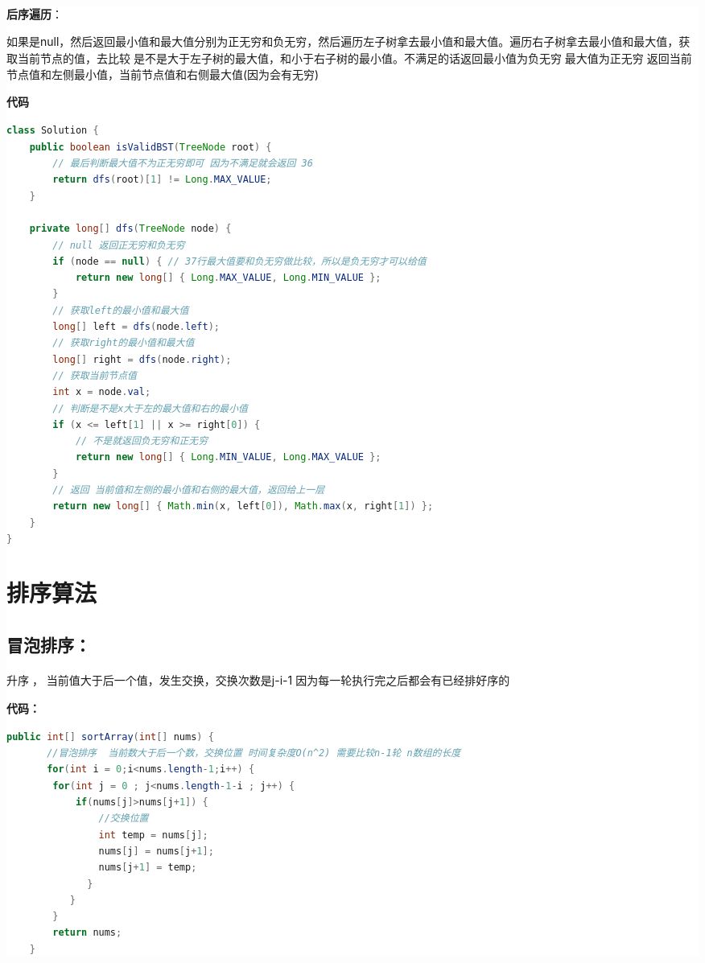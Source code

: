 
**后序遍历**：

如果是null，然后返回最小值和最大值分别为正无穷和负无穷，然后遍历左子树拿去最小值和最大值。遍历右子树拿去最小值和最大值，获取当前节点的值，去比较 是不是大于左子树的最大值，和小于右子树的最小值。不满足的话返回最小值为负无穷 最大值为正无穷 返回当前节点值和左侧最小值，当前节点值和右侧最大值(因为会有无穷)

**代码**

~~~java
class Solution {
    public boolean isValidBST(TreeNode root) {
        // 最后判断最大值不为正无穷即可 因为不满足就会返回 36
        return dfs(root)[1] != Long.MAX_VALUE;
    }

    private long[] dfs(TreeNode node) {
        // null 返回正无穷和负无穷
        if (node == null) { // 37行最大值要和负无穷做比较，所以是负无穷才可以给值
            return new long[] { Long.MAX_VALUE, Long.MIN_VALUE };
        }
        // 获取left的最小值和最大值
        long[] left = dfs(node.left);
        // 获取right的最小值和最大值
        long[] right = dfs(node.right);
        // 获取当前节点值
        int x = node.val;
        // 判断是不是x大于左的最大值和右的最小值
        if (x <= left[1] || x >= right[0]) {
            // 不是就返回负无穷和正无穷
            return new long[] { Long.MIN_VALUE, Long.MAX_VALUE };
        }
        // 返回 当前值和左侧的最小值和右侧的最大值，返回给上一层
        return new long[] { Math.min(x, left[0]), Math.max(x, right[1]) };
    }
}
~~~

# 排序算法

## 冒泡排序：

升序 ， 当前值大于后一个值，发生交换，交换次数是j-i-1 因为每一轮执行完之后都会有已经排好序的

**代码：**

~~~java
public int[] sortArray(int[] nums) {
       //冒泡排序  当前数大于后一个数，交换位置 时间复杂度O(n^2) 需要比较n-1轮 n数组的长度
       for(int i = 0;i<nums.length-1;i++) {
        for(int j = 0 ; j<nums.length-1-i ; j++) {
            if(nums[j]>nums[j+1]) {
                //交换位置
                int temp = nums[j];
                nums[j] = nums[j+1];
                nums[j+1] = temp;
              }
           }
        }
        return nums;
    }
~~~
